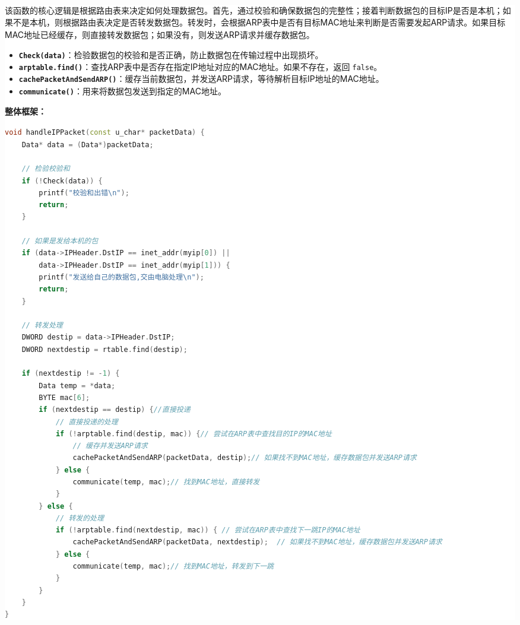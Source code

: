 ​	该函数的核心逻辑是根据路由表来决定如何处理数据包。首先，通过校验和确保数据包的完整性；接着判断数据包的目标IP是否是本机；如果不是本机，则根据路由表决定是否转发数据包。转发时，会根据ARP表中是否有目标MAC地址来判断是否需要发起ARP请求。如果目标MAC地址已经缓存，则直接转发数据包；如果没有，则发送ARP请求并缓存数据包。

- **`Check(data)`**：检验数据包的校验和是否正确，防止数据包在传输过程中出现损坏。
- **`arptable.find()`**：查找ARP表中是否存在指定IP地址对应的MAC地址。如果不存在，返回 `false`。
- **`cachePacketAndSendARP()`**：缓存当前数据包，并发送ARP请求，等待解析目标IP地址的MAC地址。
- **`communicate()`**：用来将数据包发送到指定的MAC地址。

**整体框架：**

```c++
void handleIPPacket(const u_char* packetData) {
    Data* data = (Data*)packetData;
    
    // 检验校验和
    if (!Check(data)) {
        printf("校验和出错\n");
        return;
    }
    
    // 如果是发给本机的包
    if (data->IPHeader.DstIP == inet_addr(myip[0]) || 
        data->IPHeader.DstIP == inet_addr(myip[1])) {
        printf("发送给自己的数据包,交由电脑处理\n");
        return;
    }
    
    // 转发处理
    DWORD destip = data->IPHeader.DstIP;
    DWORD nextdestip = rtable.find(destip);
    
    if (nextdestip != -1) {
        Data temp = *data;
        BYTE mac[6];
        if (nextdestip == destip) {//直接投递
            // 直接投递的处理
            if (!arptable.find(destip, mac)) {// 尝试在ARP表中查找目的IP的MAC地址
                // 缓存并发送ARP请求
                cachePacketAndSendARP(packetData, destip);// 如果找不到MAC地址，缓存数据包并发送ARP请求
            } else {
                communicate(temp, mac);// 找到MAC地址，直接转发
            }
        } else {
            // 转发的处理
            if (!arptable.find(nextdestip, mac)) { // 尝试在ARP表中查找下一跳IP的MAC地址
                cachePacketAndSendARP(packetData, nextdestip);  // 如果找不到MAC地址，缓存数据包并发送ARP请求
            } else {
                communicate(temp, mac);// 找到MAC地址，转发到下一跳
            }
        }
    }
}
```
